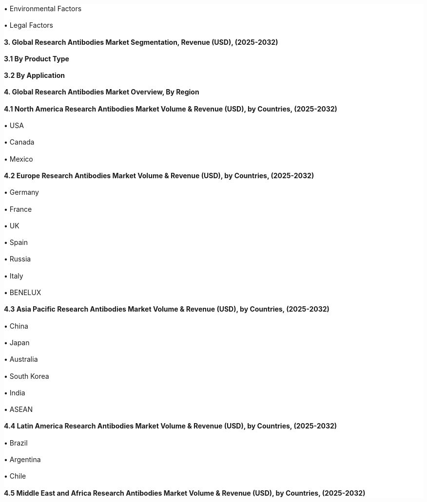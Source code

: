 • Environmental Factors

• Legal Factors

<strong>3. Global Research Antibodies Market Segmentation, Revenue (USD), (2025-2032)</strong>

<strong>3.1 By Product Type</strong>

<strong>3.2 By Application</strong>

<strong>4. Global Research Antibodies Market Overview, By Region</strong>

<strong>4.1 North America Research Antibodies Market Volume &amp; Revenue (USD), by Countries, (2025-2032)</strong>

• USA

• Canada

• Mexico

<strong>4.2 Europe Research Antibodies Market Volume &amp; Revenue (USD), by Countries, (2025-2032)</strong>

• Germany

• France

• UK

• Spain

• Russia

• Italy

• BENELUX

<strong>4.3 Asia Pacific Research Antibodies Market Volume &amp; Revenue (USD), by Countries, (2025-2032)</strong>

• China

• Japan

• Australia

• South Korea

• India

• ASEAN

<strong>4.4 Latin America Research Antibodies Market Volume &amp; Revenue (USD), by Countries, (2025-2032)</strong>

• Brazil

• Argentina

• Chile

<strong>4.5 Middle East and Africa Research Antibodies Market Volume &amp; Revenue (USD), by Countries, (2025-2032)</strong>
